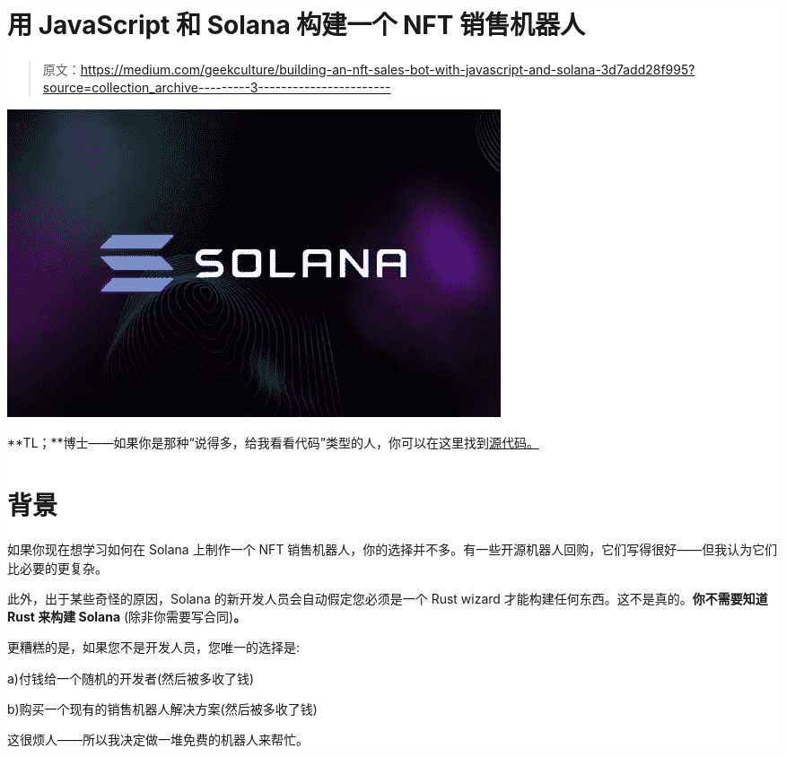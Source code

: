# 用 JavaScript 和 Solana 构建一个 NFT 销售机器人

> 原文：<https://medium.com/geekculture/building-an-nft-sales-bot-with-javascript-and-solana-3d7add28f995?source=collection_archive---------3----------------------->

![](img/1b2c5caaae88b61757b7c0302f5f996d.png)

**TL；**博士——如果你是那种“说得多，给我看看代码”类型的人，你可以在这里找到[源代码。](https://github.com/Turk-Mumtaz/nft-sales-bot/blob/main/sales_bot.js)

# 背景

如果你现在想学习如何在 Solana 上制作一个 NFT 销售机器人，你的选择并不多。有一些开源机器人回购，它们写得很好——但我认为它们比必要的更复杂。

此外，出于某些奇怪的原因，Solana 的新开发人员会自动假定您必须是一个 Rust wizard 才能构建任何东西。这不是真的。**你不需要知道 Rust 来构建 Solana** (除非你需要写合同)**。**

更糟糕的是，如果您不是开发人员，您唯一的选择是:

a)付钱给一个随机的开发者(然后被多收了钱)

b)购买一个现有的销售机器人解决方案(然后被多收了钱)

这很烦人——所以我决定做一堆免费的机器人来帮忙。
